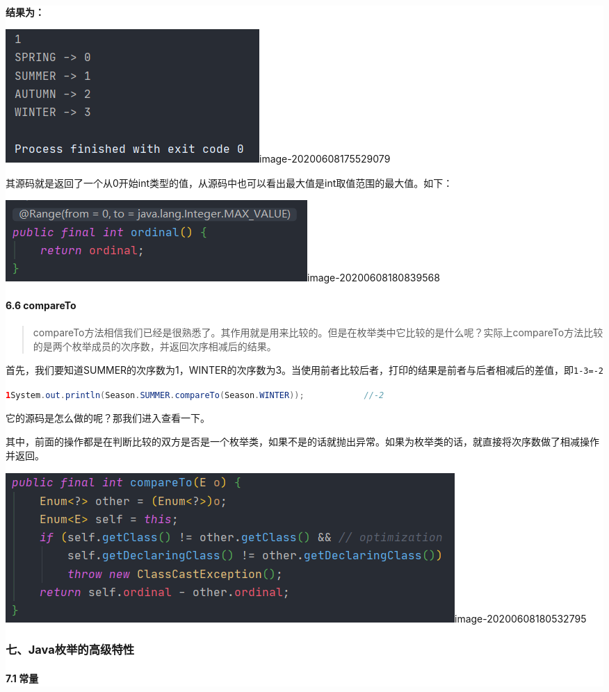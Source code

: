 **结果为：**

![image-20200608175529079](Enum枚举类到底怎么用？.assets/20200608175531.png)image-20200608175529079

其源码就是返回了一个从0开始int类型的值，从源码中也可以看出最大值是int取值范围的最大值。如下：

![image-20200608180839568](Enum枚举类到底怎么用？.assets/20200608180841.png)image-20200608180839568

#### 6.6 compareTo

> compareTo方法相信我们已经是很熟悉了。其作用就是用来比较的。但是在枚举类中它比较的是什么呢？实际上compareTo方法比较的是两个枚举成员的次序数，并返回次序相减后的结果。

首先，我们要知道SUMMER的次序数为1，WINTER的次序数为3。当使用前者比较后者，打印的结果是前者与后者相减后的差值，即`1-3=-2`

```java
1System.out.println(Season.SUMMER.compareTo(Season.WINTER));            //-2
```

它的源码是怎么做的呢？那我们进入查看一下。

其中，前面的操作都是在判断比较的双方是否是一个枚举类，如果不是的话就抛出异常。如果为枚举类的话，就直接将次序数做了相减操作并返回。

![image-20200608180532795](Enum枚举类到底怎么用？.assets/20200608180534.png)image-20200608180532795

### 七、Java枚举的高级特性

#### 7.1 常量
